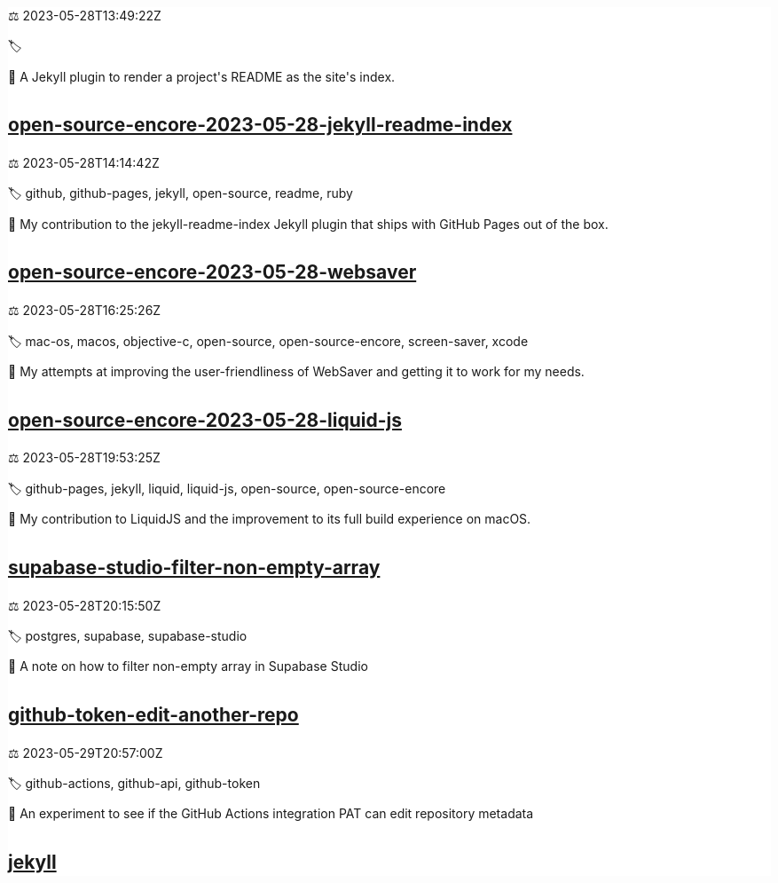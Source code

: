 ⚖️ 2023-05-28T13:49:22Z

🏷 

📒 A Jekyll plugin to render a project's README as the site's index.

## [open-source-encore-2023-05-28-jekyll-readme-index](https://github.com/TomasHubelbauer/open-source-encore-2023-05-28-jekyll-readme-index)

⚖️ 2023-05-28T14:14:42Z

🏷 github, github-pages, jekyll, open-source, readme, ruby

📒 My contribution to the jekyll-readme-index Jekyll plugin that ships with GitHub Pages out of the box.

## [open-source-encore-2023-05-28-websaver](https://github.com/TomasHubelbauer/open-source-encore-2023-05-28-websaver)

⚖️ 2023-05-28T16:25:26Z

🏷 mac-os, macos, objective-c, open-source, open-source-encore, screen-saver, xcode

📒 My attempts at improving the user-friendliness of WebSaver and getting it to work for my needs.

## [open-source-encore-2023-05-28-liquid-js](https://github.com/TomasHubelbauer/open-source-encore-2023-05-28-liquid-js)

⚖️ 2023-05-28T19:53:25Z

🏷 github-pages, jekyll, liquid, liquid-js, open-source, open-source-encore

📒 My contribution to LiquidJS and the improvement to its full build experience on macOS.

## [supabase-studio-filter-non-empty-array](https://github.com/TomasHubelbauer/supabase-studio-filter-non-empty-array)

⚖️ 2023-05-28T20:15:50Z

🏷 postgres, supabase, supabase-studio

📒 A note on how to filter non-empty array in Supabase Studio

## [github-token-edit-another-repo](https://github.com/TomasHubelbauer/github-token-edit-another-repo)

⚖️ 2023-05-29T20:57:00Z

🏷 github-actions, github-api, github-token

📒 An experiment to see if the GitHub Actions integration PAT can edit repository metadata

## [jekyll](https://github.com/TomasHubelbauer/jekyll)

